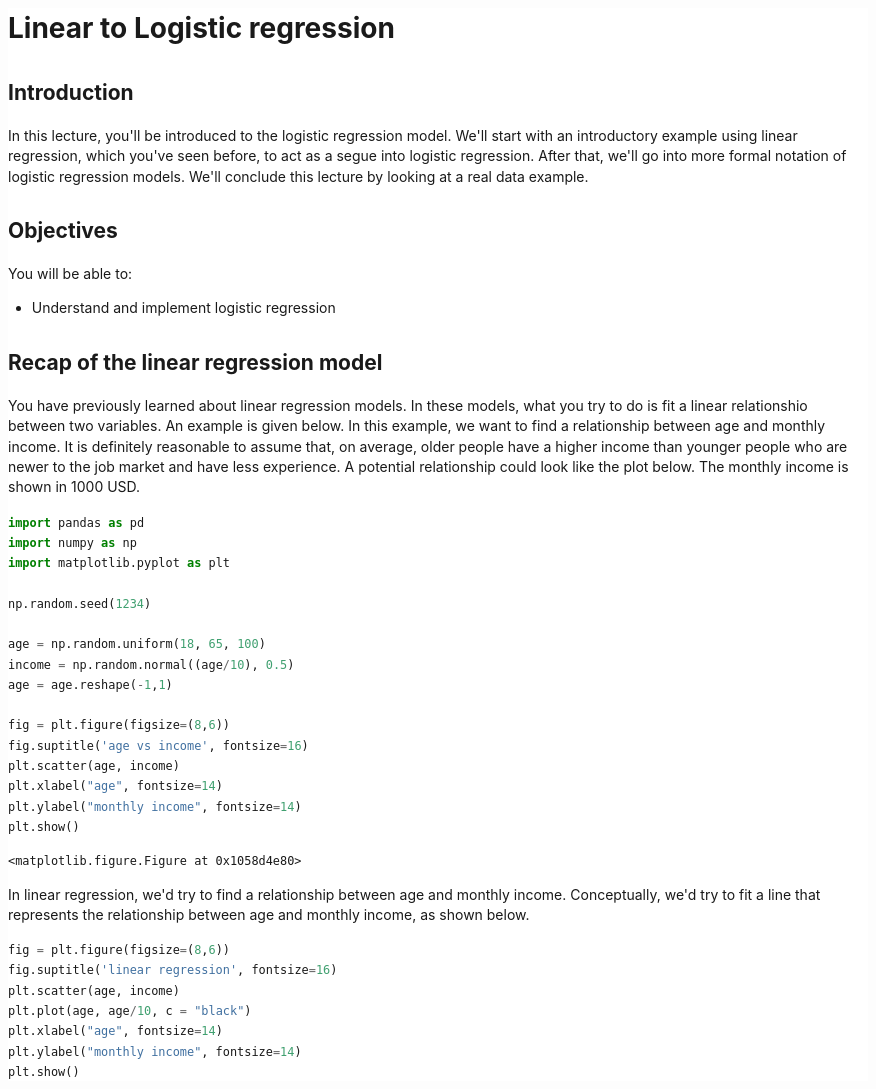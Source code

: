 
# Linear to Logistic regression

## Introduction
In this lecture, you'll be introduced to the logistic regression model. We'll start with an introductory example using linear regression, which you've seen before, to act as a segue into logistic regression. After that, we'll go into more formal notation of logistic regression models. We'll conclude this lecture by looking at a real data example.

## Objectives

You will be able to:
* Understand and implement logistic regression

## Recap of the linear regression model

You have previously learned about linear regression models. In these models, what you try to do is fit a linear relationshio between two variables. An example is given below. In this example, we want to find a relationship between age and monthly income. It is definitely reasonable to assume that, on average, older people have a higher income than younger people who are newer to the job market and have less experience. A potential relationship could look like the plot below. The monthly income is shown in 1000 USD.


```python
import pandas as pd
import numpy as np
import matplotlib.pyplot as plt

np.random.seed(1234)

age = np.random.uniform(18, 65, 100)
income = np.random.normal((age/10), 0.5)
age = age.reshape(-1,1)

fig = plt.figure(figsize=(8,6))
fig.suptitle('age vs income', fontsize=16)
plt.scatter(age, income)
plt.xlabel("age", fontsize=14)
plt.ylabel("monthly income", fontsize=14)
plt.show()
```


    <matplotlib.figure.Figure at 0x1058d4e80>


In linear regression, we'd try to find a relationship between age and monthly income. Conceptually, we'd try to fit a line that represents the relationship between age and monthly income, as shown below.


```python
fig = plt.figure(figsize=(8,6))
fig.suptitle('linear regression', fontsize=16)
plt.scatter(age, income)
plt.plot(age, age/10, c = "black")
plt.xlabel("age", fontsize=14)
plt.ylabel("monthly income", fontsize=14)
plt.show()
```
